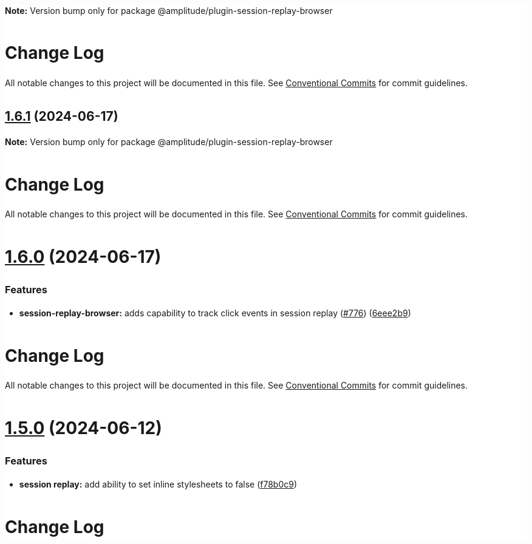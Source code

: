 **Note:** Version bump only for package @amplitude/plugin-session-replay-browser

# Change Log

All notable changes to this project will be documented in this file. See
[Conventional Commits](https://conventionalcommits.org) for commit guidelines.

## [1.6.1](https://github.com/amplitude/Amplitude-TypeScript/compare/@amplitude/plugin-session-replay-browser@1.6.0...@amplitude/plugin-session-replay-browser@1.6.1) (2024-06-17)

**Note:** Version bump only for package @amplitude/plugin-session-replay-browser

# Change Log

All notable changes to this project will be documented in this file. See
[Conventional Commits](https://conventionalcommits.org) for commit guidelines.

# [1.6.0](https://github.com/amplitude/Amplitude-TypeScript/compare/@amplitude/plugin-session-replay-browser@1.5.0...@amplitude/plugin-session-replay-browser@1.6.0) (2024-06-17)

### Features

- **session-replay-browser:** adds capability to track click events in session replay
  ([#776](https://github.com/amplitude/Amplitude-TypeScript/issues/776))
  ([6eee2b9](https://github.com/amplitude/Amplitude-TypeScript/commit/6eee2b9b9970ebaf18525f71b82de96ea9687862))

# Change Log

All notable changes to this project will be documented in this file. See
[Conventional Commits](https://conventionalcommits.org) for commit guidelines.

# [1.5.0](https://github.com/amplitude/Amplitude-TypeScript/compare/@amplitude/plugin-session-replay-browser@1.4.2...@amplitude/plugin-session-replay-browser@1.5.0) (2024-06-12)

### Features

- **session replay:** add ability to set inline stylesheets to false
  ([f78b0c9](https://github.com/amplitude/Amplitude-TypeScript/commit/f78b0c9a5bdd6803119292e54acf6b1b1c3c7524))

# Change Log
